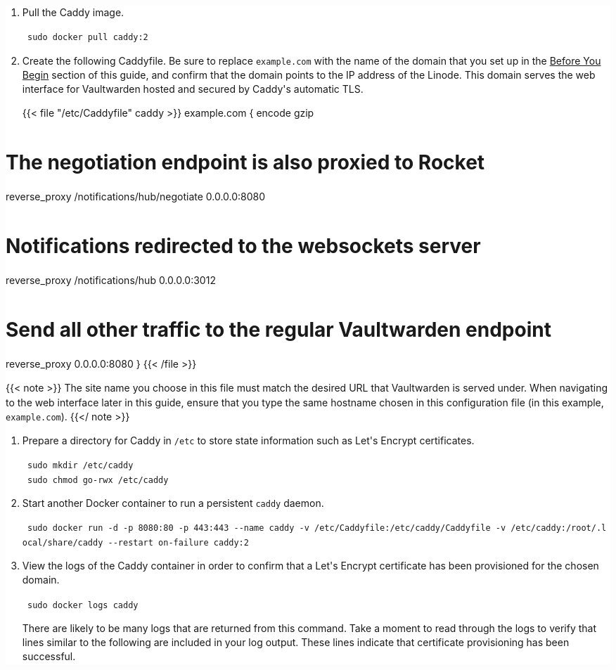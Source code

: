 

1. Pull the Caddy image.

        sudo docker pull caddy:2

1. Create the following Caddyfile. Be sure to replace `example.com` with the name of the domain that you set up in the [Before You Begin](#before-you-begin) section of this guide, and confirm that the domain points to the IP address of the Linode. This domain serves the web interface for Vaultwarden hosted and secured by Caddy's automatic TLS.

   {{< file "/etc/Caddyfile" caddy >}}
example.com {
  encode gzip

  # The negotiation endpoint is also proxied to Rocket
  reverse_proxy /notifications/hub/negotiate 0.0.0.0:8080

  # Notifications redirected to the websockets server
  reverse_proxy /notifications/hub 0.0.0.0:3012

  # Send all other traffic to the regular Vaultwarden endpoint
  reverse_proxy 0.0.0.0:8080
}
{{< /file >}}

   {{< note >}}
The site name you choose in this file must match the desired URL that Vaultwarden is served under. When navigating to the web interface later in this guide, ensure that you type the same hostname chosen in this configuration file (in this example, `example.com`).
{{</ note >}}


1. Prepare a directory for Caddy in `/etc` to store state information such as Let's Encrypt certificates.

        sudo mkdir /etc/caddy
        sudo chmod go-rwx /etc/caddy

1. Start another Docker container to run a persistent `caddy` daemon.

        sudo docker run -d -p 8080:80 -p 443:443 --name caddy -v /etc/Caddyfile:/etc/caddy/Caddyfile -v /etc/caddy:/root/.local/share/caddy --restart on-failure caddy:2

1. View the logs of the Caddy container in order to confirm that a Let's Encrypt certificate has been provisioned for the chosen domain.

        sudo docker logs caddy

   There are likely to be many logs that are returned from this command. Take a moment to read through the logs to verify that lines similar to the following are included in your log output. These lines indicate that certificate provisioning has been successful.
